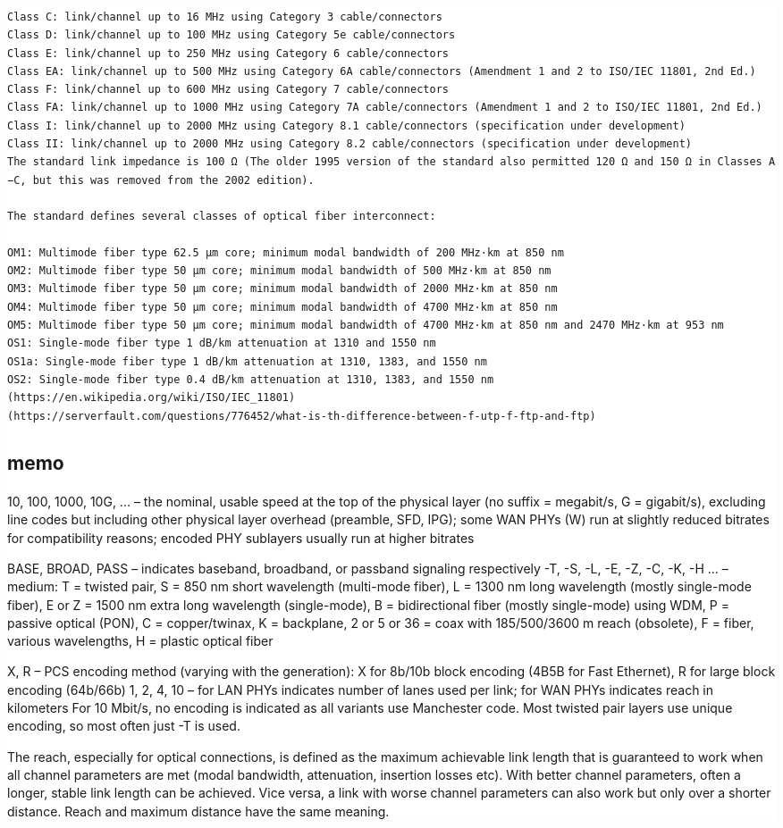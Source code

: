```
Class C: link/channel up to 16 MHz using Category 3 cable/connectors
Class D: link/channel up to 100 MHz using Category 5e cable/connectors
Class E: link/channel up to 250 MHz using Category 6 cable/connectors
Class EA: link/channel up to 500 MHz using Category 6A cable/connectors (Amendment 1 and 2 to ISO/IEC 11801, 2nd Ed.)
Class F: link/channel up to 600 MHz using Category 7 cable/connectors
Class FA: link/channel up to 1000 MHz using Category 7A cable/connectors (Amendment 1 and 2 to ISO/IEC 11801, 2nd Ed.)
Class I: link/channel up to 2000 MHz using Category 8.1 cable/connectors (specification under development)
Class II: link/channel up to 2000 MHz using Category 8.2 cable/connectors (specification under development)
The standard link impedance is 100 Ω (The older 1995 version of the standard also permitted 120 Ω and 150 Ω in Classes A−C, but this was removed from the 2002 edition).

The standard defines several classes of optical fiber interconnect:

OM1: Multimode fiber type 62.5 µm core; minimum modal bandwidth of 200 MHz·km at 850 nm
OM2: Multimode fiber type 50 µm core; minimum modal bandwidth of 500 MHz·km at 850 nm
OM3: Multimode fiber type 50 µm core; minimum modal bandwidth of 2000 MHz·km at 850 nm
OM4: Multimode fiber type 50 µm core; minimum modal bandwidth of 4700 MHz·km at 850 nm
OM5: Multimode fiber type 50 µm core; minimum modal bandwidth of 4700 MHz·km at 850 nm and 2470 MHz·km at 953 nm
OS1: Single-mode fiber type 1 dB/km attenuation at 1310 and 1550 nm
OS1a: Single-mode fiber type 1 dB/km attenuation at 1310, 1383, and 1550 nm
OS2: Single-mode fiber type 0.4 dB/km attenuation at 1310, 1383, and 1550 nm
(https://en.wikipedia.org/wiki/ISO/IEC_11801)
(https://serverfault.com/questions/776452/what-is-th-difference-between-f-utp-f-ftp-and-ftp)
```

## memo

10, 100, 1000, 10G, ... – the nominal, usable speed at the top of the physical layer (no suffix = megabit/s, G = gigabit/s), excluding line codes but including other physical layer overhead (preamble, SFD, IPG); some WAN PHYs (W) run at slightly reduced bitrates for compatibility reasons; encoded PHY sublayers usually run at higher bitrates

BASE, BROAD, PASS – indicates baseband, broadband, or passband signaling respectively
-T, -S, -L, -E, -Z, -C, -K, -H ... – medium: T = twisted pair, S = 850 nm short wavelength (multi-mode fiber), L = 1300 nm long wavelength (mostly single-mode fiber), E or Z = 1500 nm extra long wavelength (single-mode), B = bidirectional fiber (mostly single-mode) using WDM, P = passive optical (PON), C = copper/twinax, K = backplane, 2 or 5 or 36 = coax with 185/500/3600 m reach (obsolete), F = fiber, various wavelengths, H = plastic optical fiber

X, R – PCS encoding method (varying with the generation): X for 8b/10b block encoding (4B5B for Fast Ethernet), R for large block encoding (64b/66b)
1, 2, 4, 10 – for LAN PHYs indicates number of lanes used per link; for WAN PHYs indicates reach in kilometers
For 10 Mbit/s, no encoding is indicated as all variants use Manchester code. Most twisted pair layers use unique encoding, so most often just -T is used.

The reach, especially for optical connections, is defined as the maximum achievable link length that is guaranteed to work when all channel parameters are met (modal bandwidth, attenuation, insertion losses etc). With better channel parameters, often a longer, stable link length can be achieved. Vice versa, a link with worse channel parameters can also work but only over a shorter distance. Reach and maximum distance have the same meaning.
